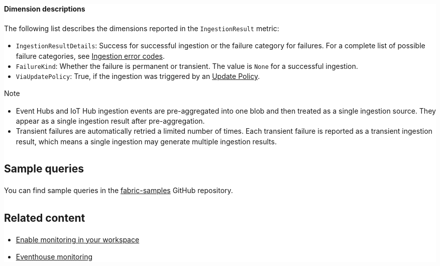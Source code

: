 #### Dimension descriptions

The following list describes the dimensions reported in the `IngestionResult` metric:

* `IngestionResultDetails`: Success for successful ingestion or the failure category for failures. For a complete list of possible failure categories, see [Ingestion error codes](/azure/data-explorer/error-codes).
* `FailureKind`: Whether the failure is permanent or transient. The value is `None` for a successful ingestion.
* `ViaUpdatePolicy`: True, if the ingestion was triggered by an [Update Policy](/kusto/management/update-policy?view=microsoft-fabric&preserve-view=true).

> [!NOTE]
>
> * Event Hubs and IoT Hub ingestion events are pre-aggregated into one blob and then treated as a single ingestion source. They appear as a single ingestion result after pre-aggregation.
> * Transient failures are automatically retried a limited number of times. Each transient failure is reported as a transient ingestion result, which means a single ingestion may generate multiple ingestion results.

## Sample queries

You can find sample queries in the [fabric-samples](https://github.com/microsoft/fabric-samples) GitHub repository.

## Related content

* [Enable monitoring in your workspace](../get-started/enable-workspace-monitoring.md)

* [Eventhouse monitoring](monitor-eventhouse.md)
